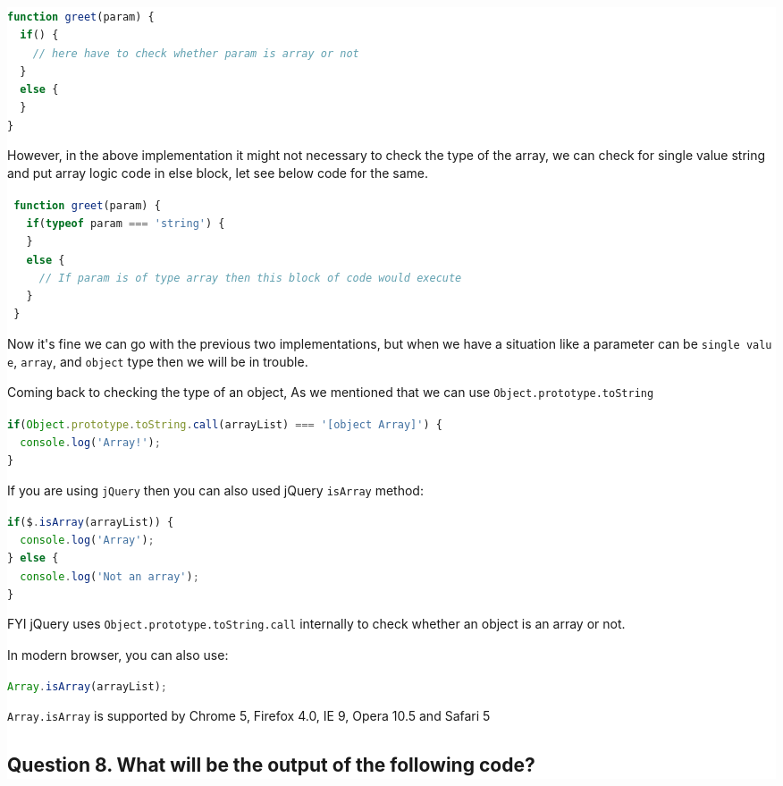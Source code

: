 ```javascript
function greet(param) {
  if() {
    // here have to check whether param is array or not
  }
  else {
  }
}
```

However, in the above implementation it might not necessary to check the type of the array, we can check for single value string and put array logic code in else block, let see below code for the same.

```javascript
 function greet(param) {
   if(typeof param === 'string') {
   }
   else {
     // If param is of type array then this block of code would execute
   }
 }
```

Now it's fine we can go with the previous two implementations, but when we have a situation like a parameter can be `single value`, `array`, and `object` type then we will be in trouble.

Coming back to checking the type of an object, As we mentioned that we can use `Object.prototype.toString`

```javascript
if(Object.prototype.toString.call(arrayList) === '[object Array]') {
  console.log('Array!');
}
```

If you are using `jQuery` then you can also used jQuery `isArray` method:

```javascript
if($.isArray(arrayList)) {
  console.log('Array');
} else {
  console.log('Not an array');
}
```

FYI jQuery uses `Object.prototype.toString.call` internally to check whether an object is an array or not.

In modern browser, you can also use:

```javascript
Array.isArray(arrayList);
```

`Array.isArray` is supported by Chrome 5, Firefox 4.0, IE 9, Opera 10.5 and Safari 5


## Question 8. What will be the output of the following code?
